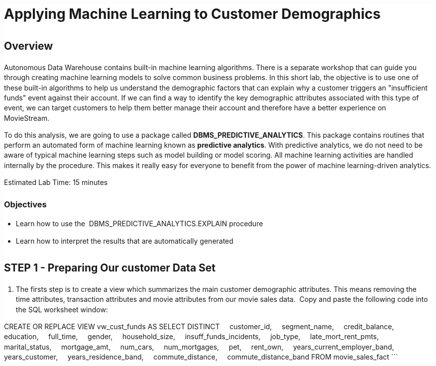 ﻿
# Applying Machine Learning to Customer Demographics

## Overview

Autonomous Data Warehouse contains built-in machine learning algorithms. There is a separate workshop that can guide you through creating machine learning models to solve common business problems. In this short lab, the objective is to use one of these built-in algorithms to help us understand the demographic factors that can explain why a customer triggers an "insufficient funds" event against their account. If we can find a way to identify the key demographic attributes associated with this type of event, we can target customers to help them better manage their account and therefore have a better experience on MovieStream.

To do this analysis, we are going to use a package called **DBMS\_PREDICTIVE\_ANALYTICS**. This package contains routines that perform an automated form of machine learning known as **predictive analytics**. With predictive analytics, we do not need to be aware of typical machine learning steps such as model building or model scoring. All machine learning activities are handled internally by the procedure. This makes it really easy for everyone to benefit from the power of machine learning-driven analytics.

Estimated Lab Time: 15 minutes

### Objectives

- Learn how to use the  DBMS\_PREDICTIVE\_ANALYTICS.EXPLAIN procedure

- Learn how to interpret the results that are automatically generated

## STEP 1 - Preparing Our customer Data Set

1. The firsts step is to create a view which summarizes the main customer demographic attributes. This means removing the time attributes, transaction attributes and movie attributes from our movie sales data.  Copy and paste the following code into the SQL worksheet window:

    ```
<copy>CREATE OR REPLACE VIEW vw_cust_funds AS
SELECT DISTINCT
    customer_id,
    segment_name,
    credit_balance,
    education,
    full_time,
    gender,
    household_size,
    insuff_funds_incidents,
    job_type,
    late_mort_rent_pmts,
    marital_status,
    mortgage_amt,
    num_cars,
    num_mortgages,
    pet,
    rent_own,
    years_current_employer_band,
    years_customer,
    years_residence_band,
    commute_distance,
    commute_distance_band
FROM movie_sales_fact</copy>
    ```
